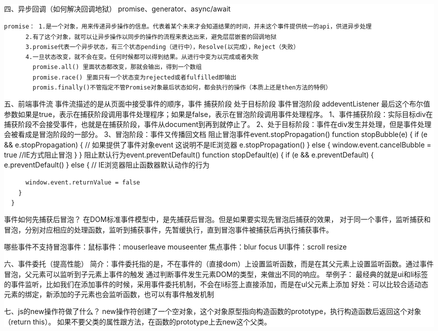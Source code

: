 四、异步回调（如何解决回调地狱）
	promise、generator、async/await
	
	promise： 1.是一个对象，用来传递异步操作的信息。代表着某个未来才会知道结果的时间，并未这个事件提供统一的api，供进异步处理
		  2.有了这个对象，就可以让异步操作以同步的操作的流程来表达出来，避免层层嵌套的回调地狱
		  3.promise代表一个异步状态，有三个状态pending（进行中），Resolve(以完成），Reject（失败）
		  4.一旦状态改变，就不会在变。任何时候都可以得到结果。从进行中变为以完成或者失败
			promise.all() 里面状态都改变，那就会输出，得到一个数组
			promise.race() 里面只有一个状态变为rejected或者fulfilled即输出
			promis.finally()不管指定不管Promise对象最后状态如何，都会执行的操作（本质上还是then方法的特例）
 
五、前端事件流
	事件流描述的是从页面中接受事件的顺序，事件 捕获阶段 处于目标阶段 事件冒泡阶段 addeventListener 最后这个布尔值参数如果是true，表示在捕获阶段调用事件处理程序；如果是false，表示在冒泡阶段调用事件处理程序。
	  1、事件捕获阶段：实际目标div在捕获阶段不会接受事件，也就是在捕获阶段，事件从document到<html>再到<body>就停止了。
          2、处于目标阶段：事件在div发生并处理，但是事件处理会被看成是冒泡阶段的一部分。
          3、冒泡阶段：事件又传播回文档
       阻止冒泡事件event.stopPropagation()
 		  function stopBubble(e) {
        		if (e && e.stopPropagation) { // 如果提供了事件对象event 这说明不是IE浏览器
          		e.stopPropagation()
        		} else {
          		window.event.cancelBubble = true //IE方式阻止冒泡
        	      }
      		   }
       阻止默认行为event.preventDefault()
	 function stopDefault(e) {
        if (e && e.preventDefault) {
          e.preventDefault()
        } else {
          // IE浏览器阻止函数器默认动作的行为


          window.event.returnValue = false
        }
      }
事件如何先捕获后冒泡？
  在DOM标准事件模型中，是先捕获后冒泡。但是如果要实现先冒泡后捕获的效果，
	对于同一个事件，监听捕获和冒泡，分别对应相应的处理函数，监听到捕获事件，先暂缓执行，直到冒泡事件被捕获后再执行捕获事件。
	
哪些事件不支持冒泡事件：鼠标事件：mouserleave  mouseenter
			焦点事件：blur focus
			UI事件：scroll resize


六、事件委托（提高性能）
	简介：事件委托指的是，不在事件的（直接dom）上设置监听函数，而是在其父元素上设置监听函数。通过事件冒泡，父元素可以监听到子元素上事件的触发
	      通过判断事件发生元素DOM的类型，来做出不同的响应。
	举例子： 最经典的就是ui和li标签的事件监听，比如我们在添加事件的时候，采用事件委托机制，不会在li标签上直接添加，而是在ul父元素上添加
	好处：可以比较合适动态元素的绑定，新添加的子元素也会监听函数，也可以有事件触发机制


七、js的new操作符做了什么？
	new操作符创建了一个空对象，这个对象原型指向构造函数的prototype，执行构造函数后返回这个对象（return this）。
	如果不要父类的属性跟方法，在函数的prototype上去new这个父类。
